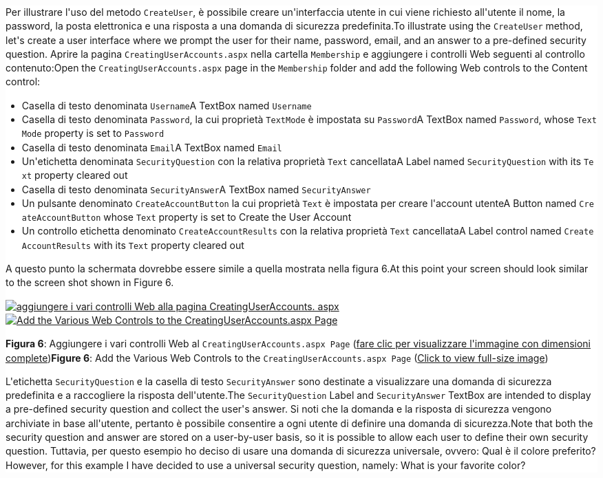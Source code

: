<span data-ttu-id="6e3cb-229">Per illustrare l'uso del metodo `CreateUser`, è possibile creare un'interfaccia utente in cui viene richiesto all'utente il nome, la password, la posta elettronica e una risposta a una domanda di sicurezza predefinita.</span><span class="sxs-lookup"><span data-stu-id="6e3cb-229">To illustrate using the `CreateUser` method, let's create a user interface where we prompt the user for their name, password, email, and an answer to a pre-defined security question.</span></span> <span data-ttu-id="6e3cb-230">Aprire la pagina `CreatingUserAccounts.aspx` nella cartella `Membership` e aggiungere i controlli Web seguenti al controllo contenuto:</span><span class="sxs-lookup"><span data-stu-id="6e3cb-230">Open the `CreatingUserAccounts.aspx` page in the `Membership` folder and add the following Web controls to the Content control:</span></span>

- <span data-ttu-id="6e3cb-231">Casella di testo denominata `Username`</span><span class="sxs-lookup"><span data-stu-id="6e3cb-231">A TextBox named `Username`</span></span>
- <span data-ttu-id="6e3cb-232">Casella di testo denominata `Password`, la cui proprietà `TextMode` è impostata su `Password`</span><span class="sxs-lookup"><span data-stu-id="6e3cb-232">A TextBox named `Password`, whose `TextMode` property is set to `Password`</span></span>
- <span data-ttu-id="6e3cb-233">Casella di testo denominata `Email`</span><span class="sxs-lookup"><span data-stu-id="6e3cb-233">A TextBox named `Email`</span></span>
- <span data-ttu-id="6e3cb-234">Un'etichetta denominata `SecurityQuestion` con la relativa proprietà `Text` cancellata</span><span class="sxs-lookup"><span data-stu-id="6e3cb-234">A Label named `SecurityQuestion` with its `Text` property cleared out</span></span>
- <span data-ttu-id="6e3cb-235">Casella di testo denominata `SecurityAnswer`</span><span class="sxs-lookup"><span data-stu-id="6e3cb-235">A TextBox named `SecurityAnswer`</span></span>
- <span data-ttu-id="6e3cb-236">Un pulsante denominato `CreateAccountButton` la cui proprietà `Text` è impostata per creare l'account utente</span><span class="sxs-lookup"><span data-stu-id="6e3cb-236">A Button named `CreateAccountButton` whose `Text` property is set to Create the User Account</span></span>
- <span data-ttu-id="6e3cb-237">Un controllo etichetta denominato `CreateAccountResults` con la relativa proprietà `Text` cancellata</span><span class="sxs-lookup"><span data-stu-id="6e3cb-237">A Label control named `CreateAccountResults` with its `Text` property cleared out</span></span>

<span data-ttu-id="6e3cb-238">A questo punto la schermata dovrebbe essere simile a quella mostrata nella figura 6.</span><span class="sxs-lookup"><span data-stu-id="6e3cb-238">At this point your screen should look similar to the screen shot shown in Figure 6.</span></span>

<span data-ttu-id="6e3cb-239">[![aggiungere i vari controlli Web alla pagina CreatingUserAccounts. aspx](creating-user-accounts-vb/_static/image17.png)](creating-user-accounts-vb/_static/image16.png)</span><span class="sxs-lookup"><span data-stu-id="6e3cb-239">[![Add the Various Web Controls to the CreatingUserAccounts.aspx Page](creating-user-accounts-vb/_static/image17.png)](creating-user-accounts-vb/_static/image16.png)</span></span>

<span data-ttu-id="6e3cb-240">**Figura 6**: Aggiungere i vari controlli Web al `CreatingUserAccounts.aspx Page` ([fare clic per visualizzare l'immagine con dimensioni complete](creating-user-accounts-vb/_static/image18.png))</span><span class="sxs-lookup"><span data-stu-id="6e3cb-240">**Figure 6**: Add the Various Web Controls to the `CreatingUserAccounts.aspx Page` ([Click to view full-size image](creating-user-accounts-vb/_static/image18.png))</span></span>

<span data-ttu-id="6e3cb-241">L'etichetta `SecurityQuestion` e la casella di testo `SecurityAnswer` sono destinate a visualizzare una domanda di sicurezza predefinita e a raccogliere la risposta dell'utente.</span><span class="sxs-lookup"><span data-stu-id="6e3cb-241">The `SecurityQuestion` Label and `SecurityAnswer` TextBox are intended to display a pre-defined security question and collect the user's answer.</span></span> <span data-ttu-id="6e3cb-242">Si noti che la domanda e la risposta di sicurezza vengono archiviate in base all'utente, pertanto è possibile consentire a ogni utente di definire una domanda di sicurezza.</span><span class="sxs-lookup"><span data-stu-id="6e3cb-242">Note that both the security question and answer are stored on a user-by-user basis, so it is possible to allow each user to define their own security question.</span></span> <span data-ttu-id="6e3cb-243">Tuttavia, per questo esempio ho deciso di usare una domanda di sicurezza universale, ovvero: Qual è il colore preferito?</span><span class="sxs-lookup"><span data-stu-id="6e3cb-243">However, for this example I have decided to use a universal security question, namely: What is your favorite color?</span></span>
